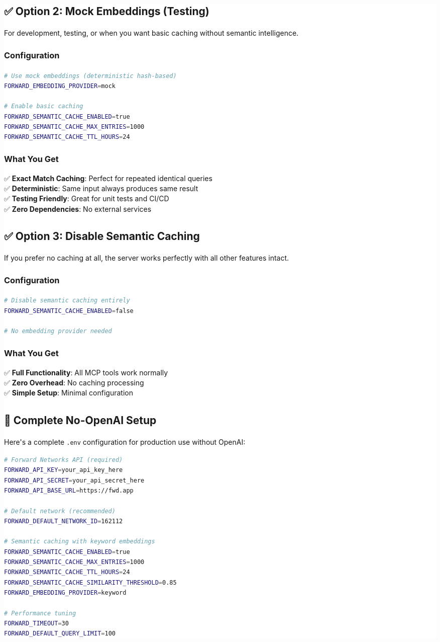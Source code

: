## ✅ **Option 2: Mock Embeddings (Testing)**

For development, testing, or when you want basic caching without semantic intelligence.

### Configuration

```bash
# Use mock embeddings (deterministic hash-based)
FORWARD_EMBEDDING_PROVIDER=mock

# Enable basic caching
FORWARD_SEMANTIC_CACHE_ENABLED=true
FORWARD_SEMANTIC_CACHE_MAX_ENTRIES=1000
FORWARD_SEMANTIC_CACHE_TTL_HOURS=24
```

### What You Get

✅ **Exact Match Caching**: Perfect for repeated identical queries  
✅ **Deterministic**: Same input always produces same result  
✅ **Testing Friendly**: Great for unit tests and CI/CD  
✅ **Zero Dependencies**: No external services  

## ✅ **Option 3: Disable Semantic Caching**

If you prefer no caching at all, the server works perfectly with all other features intact.

### Configuration

```bash
# Disable semantic caching entirely
FORWARD_SEMANTIC_CACHE_ENABLED=false

# No embedding provider needed
```

### What You Get

✅ **Full Functionality**: All MCP tools work normally  
✅ **Zero Overhead**: No caching processing  
✅ **Simple Setup**: Minimal configuration  

## 🚀 **Complete No-OpenAI Setup**

Here's a complete `.env` configuration for production use without OpenAI:

```bash
# Forward Networks API (required)
FORWARD_API_KEY=your_api_key_here
FORWARD_API_SECRET=your_api_secret_here
FORWARD_API_BASE_URL=https://fwd.app

# Default network (recommended)
FORWARD_DEFAULT_NETWORK_ID=162112

# Semantic caching with keyword embeddings
FORWARD_SEMANTIC_CACHE_ENABLED=true
FORWARD_SEMANTIC_CACHE_MAX_ENTRIES=1000
FORWARD_SEMANTIC_CACHE_TTL_HOURS=24
FORWARD_SEMANTIC_CACHE_SIMILARITY_THRESHOLD=0.85
FORWARD_EMBEDDING_PROVIDER=keyword

# Performance tuning
FORWARD_TIMEOUT=30
FORWARD_DEFAULT_QUERY_LIMIT=100
```